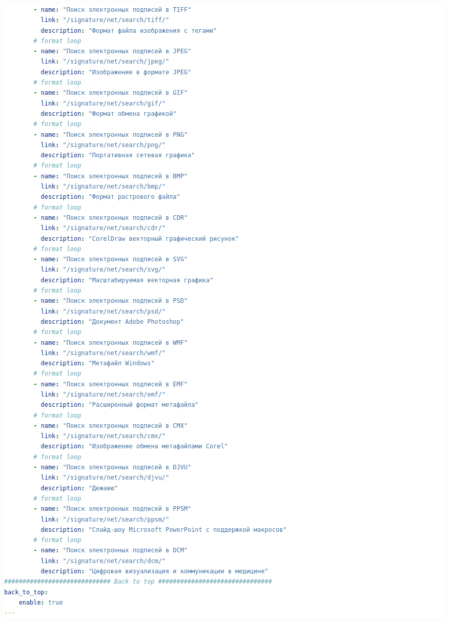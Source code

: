```yaml
        - name: "Поиск электронных подписей в TIFF"
          link: "/signature/net/search/tiff/"
          description: "Формат файла изображения с тегами"
        # format loop
        - name: "Поиск электронных подписей в JPEG"
          link: "/signature/net/search/jpeg/"
          description: "Изображение в формате JPEG"
        # format loop
        - name: "Поиск электронных подписей в GIF"
          link: "/signature/net/search/gif/"
          description: "Формат обмена графикой"
        # format loop
        - name: "Поиск электронных подписей в PNG"
          link: "/signature/net/search/png/"
          description: "Портативная сетевая графика"
        # format loop
        - name: "Поиск электронных подписей в BMP"
          link: "/signature/net/search/bmp/"
          description: "Формат растрового файла"
        # format loop
        - name: "Поиск электронных подписей в CDR"
          link: "/signature/net/search/cdr/"
          description: "CorelDraw векторный графический рисунок"
        # format loop
        - name: "Поиск электронных подписей в SVG"
          link: "/signature/net/search/svg/"
          description: "Масштабируемая векторная графика"
        # format loop
        - name: "Поиск электронных подписей в PSD"
          link: "/signature/net/search/psd/"
          description: "Документ Adobe Photoshop"
        # format loop
        - name: "Поиск электронных подписей в WMF"
          link: "/signature/net/search/wmf/"
          description: "Метафайл Windows"
        # format loop
        - name: "Поиск электронных подписей в EMF"
          link: "/signature/net/search/emf/"
          description: "Расширенный формат метафайла"
        # format loop
        - name: "Поиск электронных подписей в CMX"
          link: "/signature/net/search/cmx/"
          description: "Изображение обмена метафайлами Corel"
        # format loop
        - name: "Поиск электронных подписей в DJVU"
          link: "/signature/net/search/djvu/"
          description: "Дежавю"
        # format loop
        - name: "Поиск электронных подписей в PPSM"
          link: "/signature/net/search/ppsm/"
          description: "Слайд-шоу Microsoft PowerPoint с поддержкой макросов"
        # format loop
        - name: "Поиск электронных подписей в DCM"
          link: "/signature/net/search/dcm/"
          description: "Цифровая визуализация и коммуникации в медицине"
############################# Back to top ###############################
back_to_top:
    enable: true
---
```

